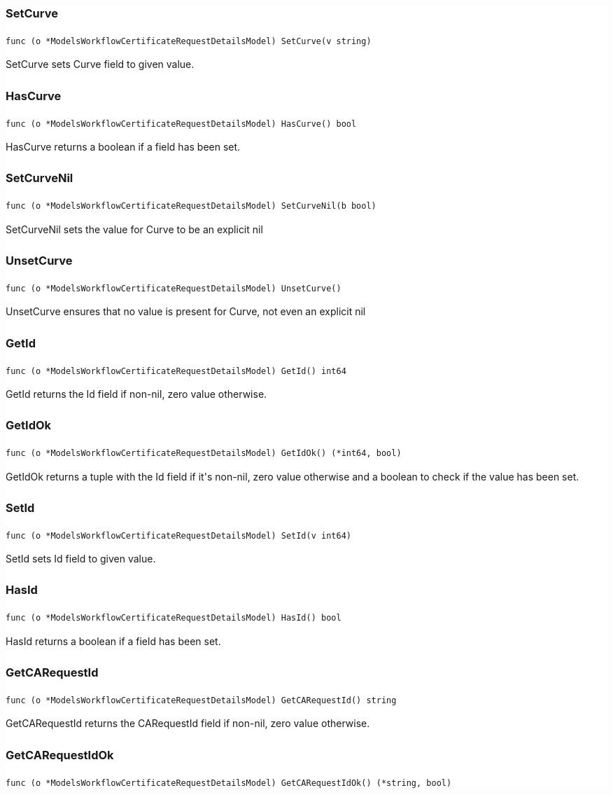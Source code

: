 ### SetCurve

`func (o *ModelsWorkflowCertificateRequestDetailsModel) SetCurve(v string)`

SetCurve sets Curve field to given value.

### HasCurve

`func (o *ModelsWorkflowCertificateRequestDetailsModel) HasCurve() bool`

HasCurve returns a boolean if a field has been set.

### SetCurveNil

`func (o *ModelsWorkflowCertificateRequestDetailsModel) SetCurveNil(b bool)`

 SetCurveNil sets the value for Curve to be an explicit nil

### UnsetCurve
`func (o *ModelsWorkflowCertificateRequestDetailsModel) UnsetCurve()`

UnsetCurve ensures that no value is present for Curve, not even an explicit nil
### GetId

`func (o *ModelsWorkflowCertificateRequestDetailsModel) GetId() int64`

GetId returns the Id field if non-nil, zero value otherwise.

### GetIdOk

`func (o *ModelsWorkflowCertificateRequestDetailsModel) GetIdOk() (*int64, bool)`

GetIdOk returns a tuple with the Id field if it's non-nil, zero value otherwise
and a boolean to check if the value has been set.

### SetId

`func (o *ModelsWorkflowCertificateRequestDetailsModel) SetId(v int64)`

SetId sets Id field to given value.

### HasId

`func (o *ModelsWorkflowCertificateRequestDetailsModel) HasId() bool`

HasId returns a boolean if a field has been set.

### GetCARequestId

`func (o *ModelsWorkflowCertificateRequestDetailsModel) GetCARequestId() string`

GetCARequestId returns the CARequestId field if non-nil, zero value otherwise.

### GetCARequestIdOk

`func (o *ModelsWorkflowCertificateRequestDetailsModel) GetCARequestIdOk() (*string, bool)`
